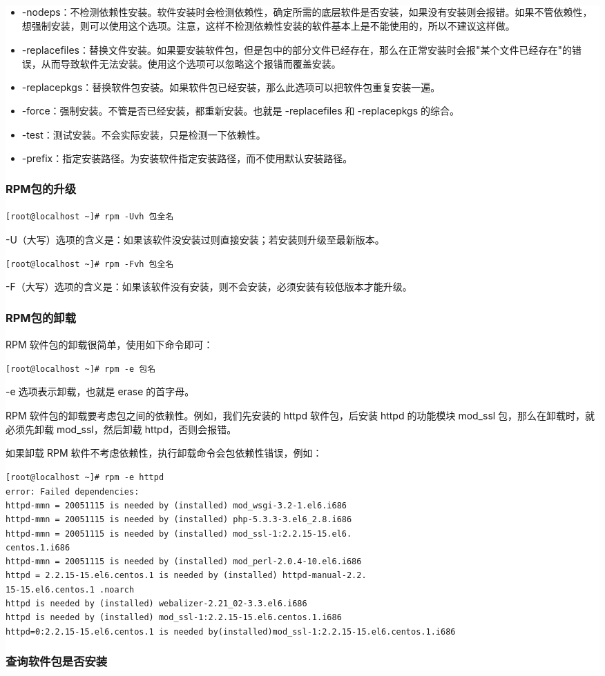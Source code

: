- -nodeps：不检测依赖性安装。软件安装时会检测依赖性，确定所需的底层软件是否安装，如果没有安装则会报错。如果不管依赖性，想强制安装，则可以使用这个选项。注意，这样不检测依赖性安装的软件基本上是不能使用的，所以不建议这样做。

- -replacefiles：替换文件安装。如果要安装软件包，但是包中的部分文件已经存在，那么在正常安装时会报"某个文件已经存在"的错误，从而导致软件无法安装。使用这个选项可以忽略这个报错而覆盖安装。

- -replacepkgs：替换软件包安装。如果软件包已经安装，那么此选项可以把软件包重复安装一遍。

- -force：强制安装。不管是否已经安装，都重新安装。也就是 -replacefiles 和 -replacepkgs 的综合。

- -test：测试安装。不会实际安装，只是检测一下依赖性。

- -prefix：指定安装路径。为安装软件指定安装路径，而不使用默认安装路径。

### RPM包的升级

```
[root@localhost ~]# rpm -Uvh 包全名
```

-U（大写）选项的含义是：如果该软件没安装过则直接安装；若安装则升级至最新版本。

```
[root@localhost ~]# rpm -Fvh 包全名
```

-F（大写）选项的含义是：如果该软件没有安装，则不会安装，必须安装有较低版本才能升级。

### RPM包的卸载

RPM 软件包的卸载很简单，使用如下命令即可：

```
[root@localhost ~]# rpm -e 包名
```

-e 选项表示卸载，也就是 erase 的首字母。

RPM 软件包的卸载要考虑包之间的依赖性。例如，我们先安装的 httpd 软件包，后安装 httpd 的功能模块 mod_ssl 包，那么在卸载时，就必须先卸载 mod_ssl，然后卸载 httpd，否则会报错。

如果卸载 RPM 软件不考虑依赖性，执行卸载命令会包依赖性错误，例如：

```shell
[root@localhost ~]# rpm -e httpd
error: Failed dependencies:
httpd-mmn = 20051115 is needed by (installed) mod_wsgi-3.2-1.el6.i686
httpd-mmn = 20051115 is needed by (installed) php-5.3.3-3.el6_2.8.i686
httpd-mmn = 20051115 is needed by (installed) mod_ssl-1:2.2.15-15.el6.
centos.1.i686
httpd-mmn = 20051115 is needed by (installed) mod_perl-2.0.4-10.el6.i686
httpd = 2.2.15-15.el6.centos.1 is needed by (installed) httpd-manual-2.2.
15-15.el6.centos.1 .noarch
httpd is needed by (installed) webalizer-2.21_02-3.3.el6.i686
httpd is needed by (installed) mod_ssl-1:2.2.15-15.el6.centos.1.i686
httpd=0:2.2.15-15.el6.centos.1 is needed by(installed)mod_ssl-1:2.2.15-15.el6.centos.1.i686
```

### 查询软件包是否安装
